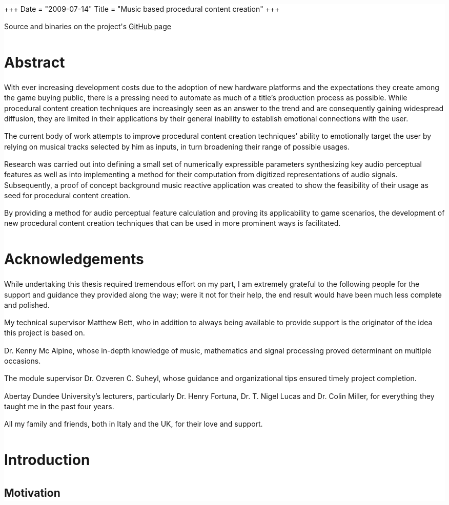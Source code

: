 +++
Date = "2009-07-14"
Title = "Music based procedural content creation"
+++

Source and binaries on the project's [GitHub page](https://github.com/albertofustinoni/Music-Based-Procedural-Content-Creation)

# Abstract

With ever increasing development costs due to the adoption of new hardware platforms and the expectations they create among the game buying public, there is a pressing need to automate as much of a title’s production process as possible. While procedural content creation techniques are increasingly seen as an answer to the trend and are consequently gaining widespread diffusion, they are limited in their applications by their general inability to establish emotional connections with the user.

The current body of work attempts to improve procedural content creation techniques’ ability to emotionally target the user by relying on musical tracks selected by him as inputs, in turn broadening their range of possible usages.

Research was carried out into defining a small set of numerically expressible parameters synthesizing key audio perceptual features as well as into implementing a method for their computation from digitized representations of audio signals. Subsequently, a proof of concept background music reactive application was created to show the feasibility of their usage as seed for procedural content creation.

By providing a method for audio perceptual feature calculation and proving its applicability to game scenarios, the development of new procedural content creation techniques that can be used in more prominent ways is facilitated.

# Acknowledgements

While undertaking this thesis required tremendous effort on my part, I am extremely grateful to the following people for the support and guidance they provided along the way; were it not for their help, the end result would have been much less complete and polished.

My technical supervisor Matthew Bett, who in addition to always being available to provide support is the originator of the idea this project is based on.

Dr. Kenny Mc Alpine, whose in-depth knowledge of music, mathematics and signal processing proved determinant on multiple occasions.

The module supervisor Dr. Ozveren C. Suheyl, whose guidance and organizational tips ensured timely project completion.

Abertay Dundee University’s lecturers, particularly Dr. Henry Fortuna, Dr. T. Nigel Lucas and Dr. Colin Miller, for everything they taught me in the past four years.

All my family and friends, both in Italy and the UK, for their love and support.

# Introduction

## Motivation
